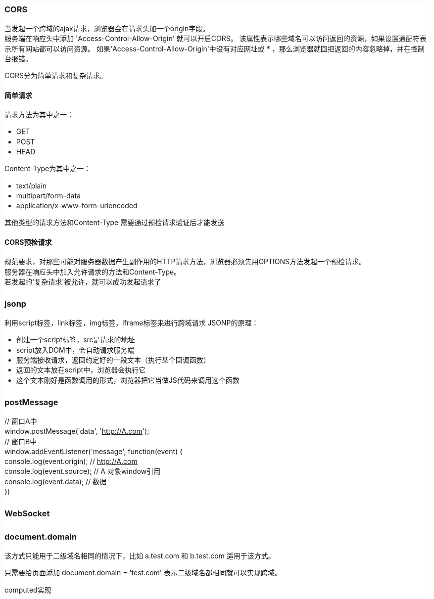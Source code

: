 ### CORS
当发起一个跨域的ajax请求，浏览器会在请求头加一个origin字段。<br/>
服务端在响应头中添加 'Access-Control-Allow-Origin' 就可以开启CORS。
该属性表示哪些域名可以访问返回的资源，如果设置通配符表示所有网站都可以访问资源。
如果'Access-Control-Allow-Origin'中没有对应网址或 * ，那么浏览器就回把返回的内容忽略掉，并在控制台报错。

CORS分为简单请求和复杂请求。

#### 简单请求

请求方法为其中之一： <br/>
- GET
- POST
- HEAD

Content-Type为其中之一：
- text/plain
- multipart/form-data
- application/x-www-form-urlencoded

其他类型的请求方法和Content-Type 需要通过预检请求验证后才能发送

#### CORS预检请求
规范要求，对那些可能对服务器数据产生副作用的HTTP请求方法，浏览器必须先用OPTIONS方法发起一个预检请求。<br/>
服务器在响应头中加入允许请求的方法和Content-Type。<br/>
若发起的'复杂请求'被允许，就可以成功发起请求了<br/>

### jsonp
利用script标签，link标签，img标签，iframe标签来进行跨域请求
JSONP的原理：
- 创建一个script标签，src是请求的地址
- script放入DOM中，会自动请求服务端
- 服务端接收请求，返回约定好的一段文本（执行某个回调函数）
- 返回的文本放在script中，浏览器会执行它
- 这个文本刚好是函数调用的形式，浏览器把它当做JS代码来调用这个函数

### postMessage

// 窗口A中           <br/>
window.postMessage('data', 'http://A.com');   <br/>
// 窗口B中            <br/>
window.addEventListener('message', function(event) {   <br/>
  console.log(event.origin);    // http://A.com       <br/>
  console.log(event.source);    // A 对象window引用    <br/>
  console.log(event.data);      // 数据                <br/>
})

### WebSocket

### document.domain
该方式只能用于二级域名相同的情况下，比如 a.test.com 和 b.test.com 适用于该方式。<br/>

只需要给页面添加 document.domain = 'test.com' 表示二级域名都相同就可以实现跨域。 <br/>



computed实现